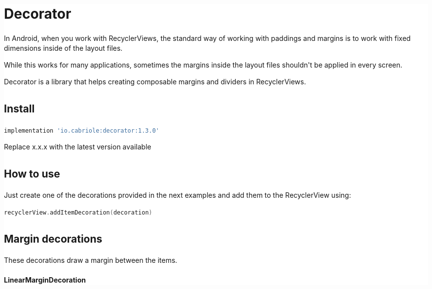 # Decorator

In Android, when you work with RecyclerViews, the standard way of working with paddings and margins is to work with fixed dimensions inside of the layout files.

While this works for many applications, sometimes the margins inside the layout files shouldn't be applied in every screen.

Decorator is a library that helps creating composable margins and dividers in RecyclerViews.

## Install

```groovy
implementation 'io.cabriole:decorator:1.3.0'
```

Replace x.x.x with the latest version available

## How to use

Just create one of the decorations provided in the next examples and add them to the RecyclerView using:

```kotlin
recyclerView.addItemDecoration(decoration)
```

## Margin decorations

These decorations draw a margin between the items.

#### LinearMarginDecoration
